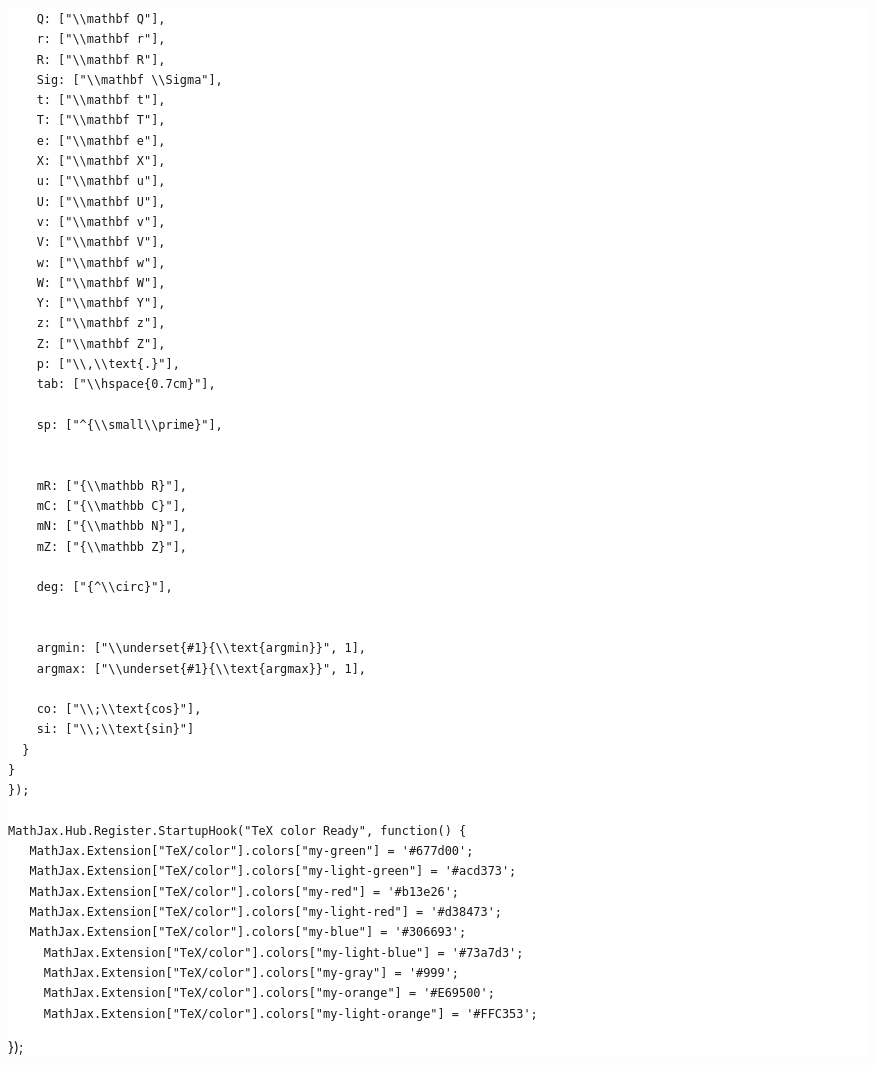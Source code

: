         Q: ["\\mathbf Q"],
        r: ["\\mathbf r"],
        R: ["\\mathbf R"],
        Sig: ["\\mathbf \\Sigma"],
        t: ["\\mathbf t"],
        T: ["\\mathbf T"],
        e: ["\\mathbf e"],
        X: ["\\mathbf X"],
        u: ["\\mathbf u"],
        U: ["\\mathbf U"],
        v: ["\\mathbf v"],
        V: ["\\mathbf V"],
        w: ["\\mathbf w"],
        W: ["\\mathbf W"],
        Y: ["\\mathbf Y"],
        z: ["\\mathbf z"],
        Z: ["\\mathbf Z"],
        p: ["\\,\\text{.}"],
        tab: ["\\hspace{0.7cm}"],

        sp: ["^{\\small\\prime}"],


        mR: ["{\\mathbb R}"],
        mC: ["{\\mathbb C}"],
        mN: ["{\\mathbb N}"],
        mZ: ["{\\mathbb Z}"],

        deg: ["{^\\circ}"],


        argmin: ["\\underset{#1}{\\text{argmin}}", 1],
        argmax: ["\\underset{#1}{\\text{argmax}}", 1],

        co: ["\\;\\text{cos}"],
        si: ["\\;\\text{sin}"]
      }
    }
    });

    MathJax.Hub.Register.StartupHook("TeX color Ready", function() {
       MathJax.Extension["TeX/color"].colors["my-green"] = '#677d00';
       MathJax.Extension["TeX/color"].colors["my-light-green"] = '#acd373';
       MathJax.Extension["TeX/color"].colors["my-red"] = '#b13e26';
       MathJax.Extension["TeX/color"].colors["my-light-red"] = '#d38473';
       MathJax.Extension["TeX/color"].colors["my-blue"] = '#306693';
         MathJax.Extension["TeX/color"].colors["my-light-blue"] = '#73a7d3';
         MathJax.Extension["TeX/color"].colors["my-gray"] = '#999';
         MathJax.Extension["TeX/color"].colors["my-orange"] = '#E69500';
         MathJax.Extension["TeX/color"].colors["my-light-orange"] = '#FFC353';


  });
</script>

<script type="text/javascript"
  src="https://cdnjs.cloudflare.com/ajax/libs/mathjax/2.7.5/MathJax.js">
</script>
